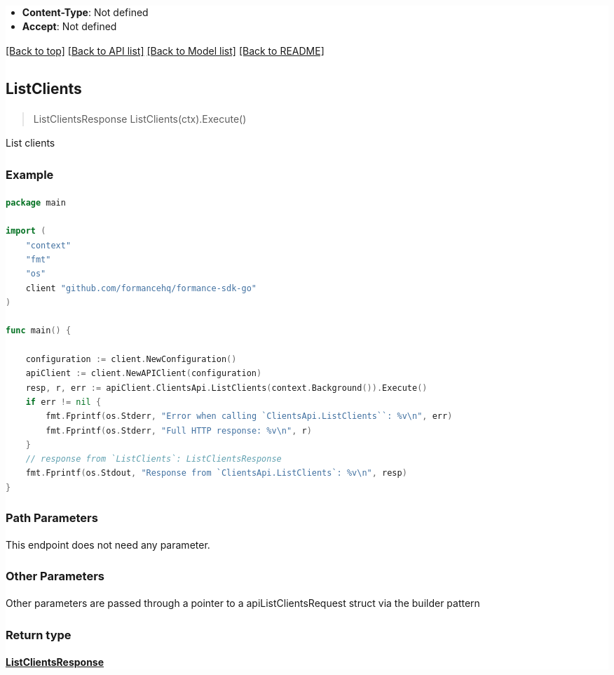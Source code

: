 - **Content-Type**: Not defined
- **Accept**: Not defined

[[Back to top]](#) [[Back to API list]](../README.md#documentation-for-api-endpoints)
[[Back to Model list]](../README.md#documentation-for-models)
[[Back to README]](../README.md)


## ListClients

> ListClientsResponse ListClients(ctx).Execute()

List clients

### Example

```go
package main

import (
    "context"
    "fmt"
    "os"
    client "github.com/formancehq/formance-sdk-go"
)

func main() {

    configuration := client.NewConfiguration()
    apiClient := client.NewAPIClient(configuration)
    resp, r, err := apiClient.ClientsApi.ListClients(context.Background()).Execute()
    if err != nil {
        fmt.Fprintf(os.Stderr, "Error when calling `ClientsApi.ListClients``: %v\n", err)
        fmt.Fprintf(os.Stderr, "Full HTTP response: %v\n", r)
    }
    // response from `ListClients`: ListClientsResponse
    fmt.Fprintf(os.Stdout, "Response from `ClientsApi.ListClients`: %v\n", resp)
}
```

### Path Parameters

This endpoint does not need any parameter.

### Other Parameters

Other parameters are passed through a pointer to a apiListClientsRequest struct via the builder pattern


### Return type

[**ListClientsResponse**](ListClientsResponse.md)
